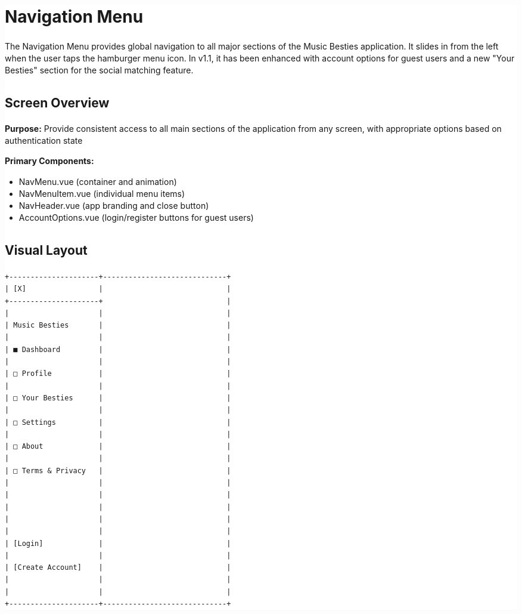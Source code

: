 # Navigation Menu

The Navigation Menu provides global navigation to all major sections of the Music Besties application. It slides in from the left when the user taps the hamburger menu icon. In v1.1, it has been enhanced with account options for guest users and a new "Your Besties" section for the social matching feature.

## Screen Overview

**Purpose:** Provide consistent access to all main sections of the application from any screen, with appropriate options based on authentication state

**Primary Components:**
- NavMenu.vue (container and animation)
- NavMenuItem.vue (individual menu items)
- NavHeader.vue (app branding and close button)
- AccountOptions.vue (login/register buttons for guest users)

## Visual Layout

```
+---------------------+-----------------------------+
| [X]                 |                             |
+---------------------+                             |
|                     |                             |
| Music Besties       |                             |
|                     |                             |
| ■ Dashboard         |                             |
|                     |                             |
| □ Profile           |                             |
|                     |                             |
| □ Your Besties      |                             |
|                     |                             |
| □ Settings          |                             |
|                     |                             |
| □ About             |                             |
|                     |                             |
| □ Terms & Privacy   |                             |
|                     |                             |
|                     |                             |
|                     |                             |
|                     |                             |
|                     |                             |
| [Login]             |                             |
|                     |                             |
| [Create Account]    |                             |
|                     |                             |
|                     |                             |
+---------------------+-----------------------------+
```
